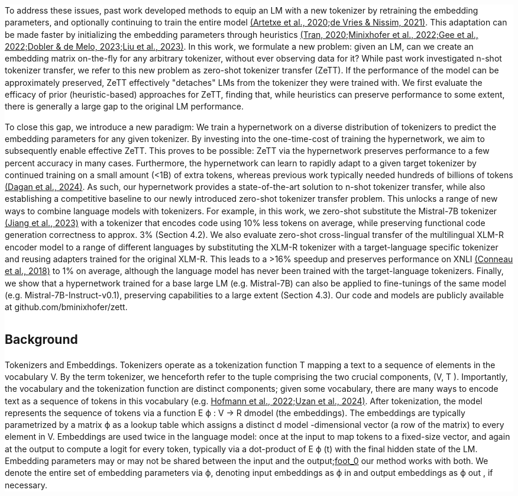 To address these issues, past work developed methods to equip an LM with a new tokenizer by retraining the embedding parameters, and optionally continuing to train the entire model [(Artetxe et al., 2020;](#b2)[de Vries & Nissim, 2021)](#b15). This adaptation can be made faster by initializing the embedding parameters through heuristics [(Tran, 2020;](#b65)[Minixhofer et al., 2022;](#b46)[Gee et al., 2022;](#b18)[Dobler & de Melo, 2023;](#b17)[Liu et al., 2023)](#b38). In this work, we formulate a new problem: given an LM, can we create an embedding matrix on-the-fly for any arbitrary tokenizer, without ever observing data for it? While past work investigated n-shot tokenizer transfer, we refer to this new problem as zero-shot tokenizer transfer (ZeTT). If the performance of the model can be approximately preserved, ZeTT effectively "detaches" LMs from the tokenizer they were trained with. We first evaluate the efficacy of prior (heuristic-based) approaches for ZeTT, finding that, while heuristics can preserve performance to some extent, there is generally a large gap to the original LM performance.

To close this gap, we introduce a new paradigm: We train a hypernetwork on a diverse distribution of tokenizers to predict the embedding parameters for any given tokenizer. By investing into the one-time-cost of training the hypernetwork, we aim to subsequently enable effective ZeTT. This proves to be possible: ZeTT via the hypernetwork preserves performance to a few percent accuracy in many cases. Furthermore, the hypernetwork can learn to rapidly adapt to a given target tokenizer by continued training on a small amount (<1B) of extra tokens, whereas previous work typically needed hundreds of billions of tokens [(Dagan et al., 2024)](#b14). As such, our hypernetwork provides a state-of-the-art solution to n-shot tokenizer transfer, while also establishing a competitive baseline to our newly introduced zero-shot tokenizer transfer problem. This unlocks a range of new ways to combine language models with tokenizers. For example, in this work, we zero-shot substitute the Mistral-7B tokenizer [(Jiang et al., 2023)](#b27) with a tokenizer that encodes code using 10% less tokens on average, while preserving functional code generation correctness to approx. 3% (Section 4.2). We also evaluate zero-shot cross-lingual transfer of the multilingual XLM-R encoder model to a range of different languages by substituting the XLM-R tokenizer with a target-language specific tokenizer and reusing adapters trained for the original XLM-R. This leads to a >16% speedup and preserves performance on XNLI [(Conneau et al., 2018)](#b12) to 1% on average, although the language model has never been trained with the target-language tokenizers. Finally, we show that a hypernetwork trained for a base large LM (e.g. Mistral-7B) can also be applied to fine-tunings of the same model (e.g. Mistral-7B-Instruct-v0.1), preserving capabilities to a large extent (Section 4.3). Our code and models are publicly available at github.com/bminixhofer/zett.


## Background

Tokenizers and Embeddings. Tokenizers operate as a tokenization function T mapping a text to a sequence of elements in the vocabulary V. By the term tokenizer, we henceforth refer to the tuple comprising the two crucial components, (V, T ). Importantly, the vocabulary and the tokenization function are distinct components; given some vocabulary, there are many ways to encode text as a sequence of tokens in this vocabulary (e.g. [Hofmann et al., 2022;](#b23)[Uzan et al., 2024)](#b66). After tokenization, the model represents the sequence of tokens via a function E ϕ : V → R dmodel (the embeddings). The embeddings are typically parametrized by a matrix ϕ as a lookup table which assigns a distinct d model -dimensional vector (a row of the matrix) to every element in V. Embeddings are used twice in the language model: once at the input to map tokens to a fixed-size vector, and again at the output to compute a logit for every token, typically via a dot-product of E ϕ (t) with the final hidden state of the LM. Embedding parameters may or may not be shared between the input and the output;[foot_0](#foot_0) our method works with both. We denote the entire set of embedding parameters via ϕ, denoting input embeddings as ϕ in and output embeddings as ϕ out , if necessary.
